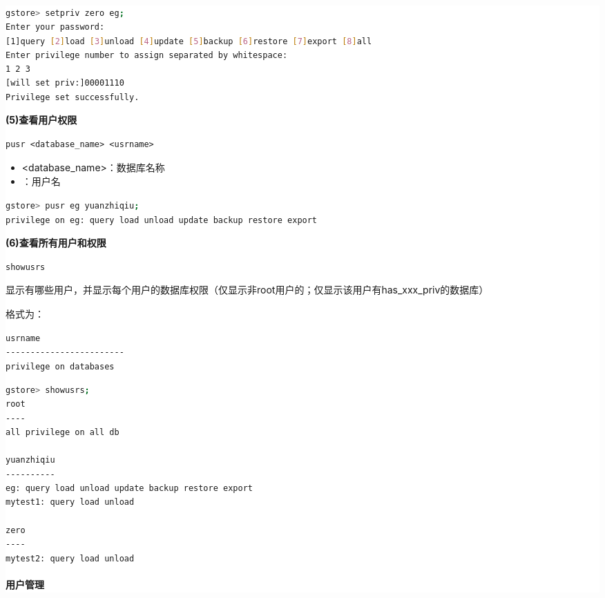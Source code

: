 ```bash
gstore> setpriv zero eg;
Enter your password: 
[1]query [2]load [3]unload [4]update [5]backup [6]restore [7]export [8]all
Enter privilege number to assign separated by whitespace: 
1 2 3
[will set priv:]00001110
Privilege set successfully.
```

**(5)查看用户权限**

```shell
pusr <database_name> <usrname>
```

- <database_name>：数据库名称
- <usrname>：用户名

```bash
gstore> pusr eg yuanzhiqiu;
privilege on eg: query load unload update backup restore export 
```

**(6)查看所有用户和权限**

```shell
showusrs
```

显示有哪些用户，并显示每个用户的数据库权限（仅显示非root用户的；仅显示该用户有has_xxx_priv的数据库）

格式为：

```
usrname	
------------------------
privilege on databases
```

```bash
gstore> showusrs;
root
----
all privilege on all db

yuanzhiqiu 
----------
eg: query load unload update backup restore export
mytest1: query load unload

zero 
----
mytest2: query load unload

```

#### 用户管理
